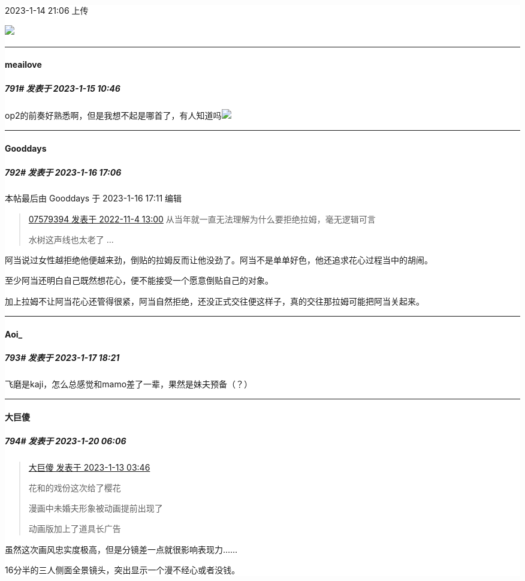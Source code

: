 2023-1-14 21:06 上传

<img src="https://img.saraba1st.com/forum/202301/14/210637iulnl3uwp0nn7l77.jpg" referrerpolicy="no-referrer">



*****

####  meailove  
##### 791#       发表于 2023-1-15 10:46

op2的前奏好熟悉啊，但是我想不起是哪首了，有人知道吗<img src="https://static.saraba1st.com/image/smiley/face2017/068.png" referrerpolicy="no-referrer">



*****

####  Gooddays  
##### 792#       发表于 2023-1-16 17:06

 本帖最后由 Gooddays 于 2023-1-16 17:11 编辑 
<blockquote><a href="httphttps://bbs.saraba1st.com/2b/forum.php?mod=redirect&amp;goto=findpost&amp;pid=58270004&amp;ptid=2045115" target="_blank">07579394 发表于 2022-11-4 13:00</a>
从当年就一直无法理解为什么要拒绝拉姆，毫无逻辑可言

水树这声线也太老了 ...</blockquote>
阿当说过女性越拒绝他便越来劲，倒贴的拉姆反而让他没劲了。阿当不是单单好色，他还追求花心过程当中的胡闹。

至少阿当还明白自己既然想花心，便不能接受一个愿意倒贴自己的对象。

加上拉姆不让阿当花心还管得很紧，阿当自然拒绝，还没正式交往便这样子，真的交往那拉姆可能把阿当关起来。



*****

####  Aoi_  
##### 793#       发表于 2023-1-17 18:21

飞磨是kaji，怎么总感觉和mamo差了一辈，果然是妹夫预备（？）



*****

####  大巨傻  
##### 794#       发表于 2023-1-20 06:06

<blockquote><a href="httphttps://bbs.saraba1st.com/2b/forum.php?mod=redirect&amp;goto=findpost&amp;pid=59325203&amp;ptid=2045115" target="_blank">大巨傻 发表于 2023-1-13 03:46</a>

花和的戏份这次给了樱花

漫画中未婚夫形象被动画提前出现了

动画版加上了道具长广告</blockquote>
虽然这次画风忠实度极高，但是分镜差一点就很影响表现力……

16分半的三人侧面全景镜头，突出显示一个漫不经心或者没钱。
